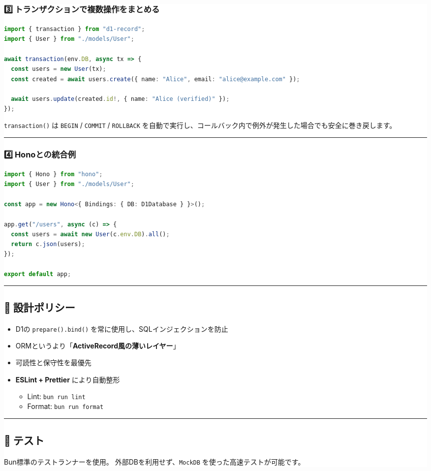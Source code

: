 
### 3️⃣ トランザクションで複数操作をまとめる

```ts
import { transaction } from "d1-record";
import { User } from "./models/User";

await transaction(env.DB, async tx => {
  const users = new User(tx);
  const created = await users.create({ name: "Alice", email: "alice@example.com" });

  await users.update(created.id!, { name: "Alice (verified)" });
});
```

`transaction()` は `BEGIN` / `COMMIT` / `ROLLBACK` を自動で実行し、コールバック内で例外が発生した場合でも安全に巻き戻します。

---

### 4️⃣ Honoとの統合例

```ts
import { Hono } from "hono";
import { User } from "./models/User";

const app = new Hono<{ Bindings: { DB: D1Database } }>();

app.get("/users", async (c) => {
  const users = await new User(c.env.DB).all();
  return c.json(users);
});

export default app;
```

---

## 🧩 設計ポリシー

* D1の `prepare().bind()` を常に使用し、SQLインジェクションを防止
* ORMというより「**ActiveRecord風の薄いレイヤー**」
* 可読性と保守性を最優先
* **ESLint + Prettier** により自動整形

  * Lint: `bun run lint`
  * Format: `bun run format`

---

## 🧪 テスト

Bun標準のテストランナーを使用。
外部DBを利用せず、`MockDB` を使った高速テストが可能です。
